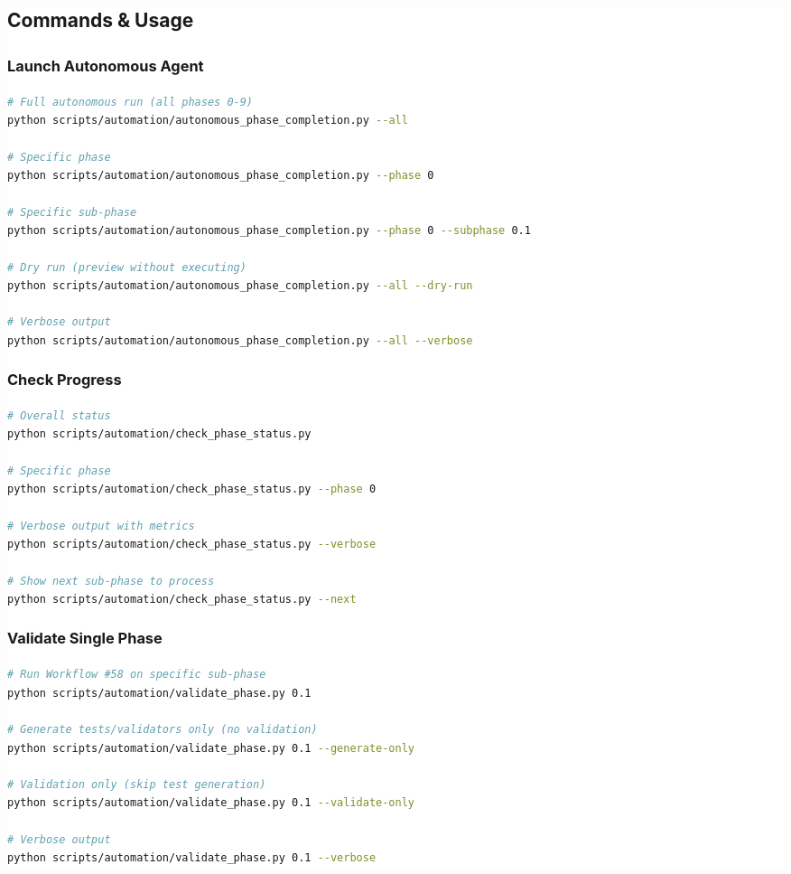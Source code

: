 ## Commands & Usage

### Launch Autonomous Agent

```bash
# Full autonomous run (all phases 0-9)
python scripts/automation/autonomous_phase_completion.py --all

# Specific phase
python scripts/automation/autonomous_phase_completion.py --phase 0

# Specific sub-phase
python scripts/automation/autonomous_phase_completion.py --phase 0 --subphase 0.1

# Dry run (preview without executing)
python scripts/automation/autonomous_phase_completion.py --all --dry-run

# Verbose output
python scripts/automation/autonomous_phase_completion.py --all --verbose
```

### Check Progress

```bash
# Overall status
python scripts/automation/check_phase_status.py

# Specific phase
python scripts/automation/check_phase_status.py --phase 0

# Verbose output with metrics
python scripts/automation/check_phase_status.py --verbose

# Show next sub-phase to process
python scripts/automation/check_phase_status.py --next
```

### Validate Single Phase

```bash
# Run Workflow #58 on specific sub-phase
python scripts/automation/validate_phase.py 0.1

# Generate tests/validators only (no validation)
python scripts/automation/validate_phase.py 0.1 --generate-only

# Validation only (skip test generation)
python scripts/automation/validate_phase.py 0.1 --validate-only

# Verbose output
python scripts/automation/validate_phase.py 0.1 --verbose
```
